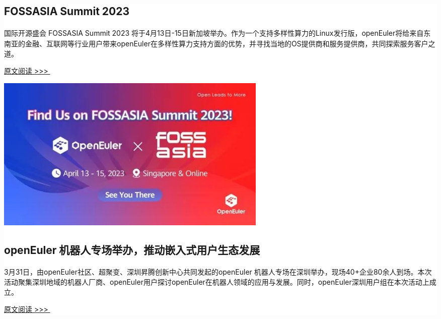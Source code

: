## FOSSASIA Summit 2023

国际开源盛会 FOSSASIA Summit 2023
将于4月13日-15日新加坡举办。作为一个支持多样性算力的Linux发行版，openEuler将给来自东南亚的金融、互联网等行业用户带来openEuler在多样性算力支持方面的优势，并寻找当地的OS提供商和服务提供商，共同探索服务客户之道。

[原文阅读
\>\>\> ](https://mp.weixin.qq.com/s?__biz=MzI2NDE4OTE2Mg==&mid=2247502428&idx=1&sn=f0cfda337a27604239acd031b08aed36&chksm=eab2efd9ddc566cfbc52019a93c8179e2fa3517ac82cde7bf9be7fe21d3dea0e65c729d1039d&token=1241301648&lang=zh_CN&scene=21#wechat_redirect)

<img src="./media/image5.jpeg" width="500" >


## openEuler 机器人专场举办，推动嵌入式用户生态发展

3月31日，由openEuler社区、超聚变、深圳昇腾创新中心共同发起的openEuler
机器人专场在深圳举办，现场40+企业80余人到场。本次活动聚集深圳地域的机器人厂商、openEuler用户探讨openEuler在机器人领域的应用与发展。同时，openEuler深圳用户组在本次活动上成立。

[原文阅读
\>\>\> ](https://mp.weixin.qq.com/s?__biz=MzI2NDE4OTE2Mg==&mid=2247502479&idx=2&sn=665cfdeae2178c3a736cc1ffe0b27ebf&chksm=eab2ef0addc5661cd3da36356d25f472840bde4833b1efa8dcfcc08b3d3e991f8f776523fb87&token=1241301648&lang=zh_CN&scene=21#wechat_redirect)
